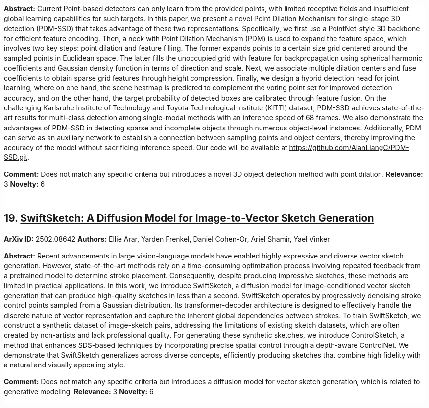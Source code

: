 **Abstract:**  Current Point-based detectors can only learn from the provided points, with limited receptive fields and insufficient global learning capabilities for such targets. In this paper, we present a novel Point Dilation Mechanism for single-stage 3D detection (PDM-SSD) that takes advantage of these two representations. Specifically, we first use a PointNet-style 3D backbone for efficient feature encoding. Then, a neck with Point Dilation Mechanism (PDM) is used to expand the feature space, which involves two key steps: point dilation and feature filling. The former expands points to a certain size grid centered around the sampled points in Euclidean space. The latter fills the unoccupied grid with feature for backpropagation using spherical harmonic coefficients and Gaussian density function in terms of direction and scale. Next, we associate multiple dilation centers and fuse coefficients to obtain sparse grid features through height compression. Finally, we design a hybrid detection head for joint learning, where on one hand, the scene heatmap is predicted to complement the voting point set for improved detection accuracy, and on the other hand, the target probability of detected boxes are calibrated through feature fusion. On the challenging Karlsruhe Institute of Technology and Toyota Technological Institute (KITTI) dataset, PDM-SSD achieves state-of-the-art results for multi-class detection among single-modal methods with an inference speed of 68 frames. We also demonstrate the advantages of PDM-SSD in detecting sparse and incomplete objects through numerous object-level instances. Additionally, PDM can serve as an auxiliary network to establish a connection between sampling points and object centers, thereby improving the accuracy of the model without sacrificing inference speed. Our code will be available at https://github.com/AlanLiangC/PDM-SSD.git.

**Comment:** Does not match any specific criteria but introduces a novel 3D object detection method with point dilation.
**Relevance:** 3
**Novelty:** 6

---

## 19. [SwiftSketch: A Diffusion Model for Image-to-Vector Sketch Generation](https://arxiv.org/abs/2502.08642) <a id="link19"></a>
**ArXiv ID:** 2502.08642
**Authors:** Ellie Arar, Yarden Frenkel, Daniel Cohen-Or, Ariel Shamir, Yael Vinker

**Abstract:**  Recent advancements in large vision-language models have enabled highly expressive and diverse vector sketch generation. However, state-of-the-art methods rely on a time-consuming optimization process involving repeated feedback from a pretrained model to determine stroke placement. Consequently, despite producing impressive sketches, these methods are limited in practical applications. In this work, we introduce SwiftSketch, a diffusion model for image-conditioned vector sketch generation that can produce high-quality sketches in less than a second. SwiftSketch operates by progressively denoising stroke control points sampled from a Gaussian distribution. Its transformer-decoder architecture is designed to effectively handle the discrete nature of vector representation and capture the inherent global dependencies between strokes. To train SwiftSketch, we construct a synthetic dataset of image-sketch pairs, addressing the limitations of existing sketch datasets, which are often created by non-artists and lack professional quality. For generating these synthetic sketches, we introduce ControlSketch, a method that enhances SDS-based techniques by incorporating precise spatial control through a depth-aware ControlNet. We demonstrate that SwiftSketch generalizes across diverse concepts, efficiently producing sketches that combine high fidelity with a natural and visually appealing style.

**Comment:** Does not match any specific criteria but introduces a diffusion model for vector sketch generation, which is related to generative modeling.
**Relevance:** 3
**Novelty:** 6

---